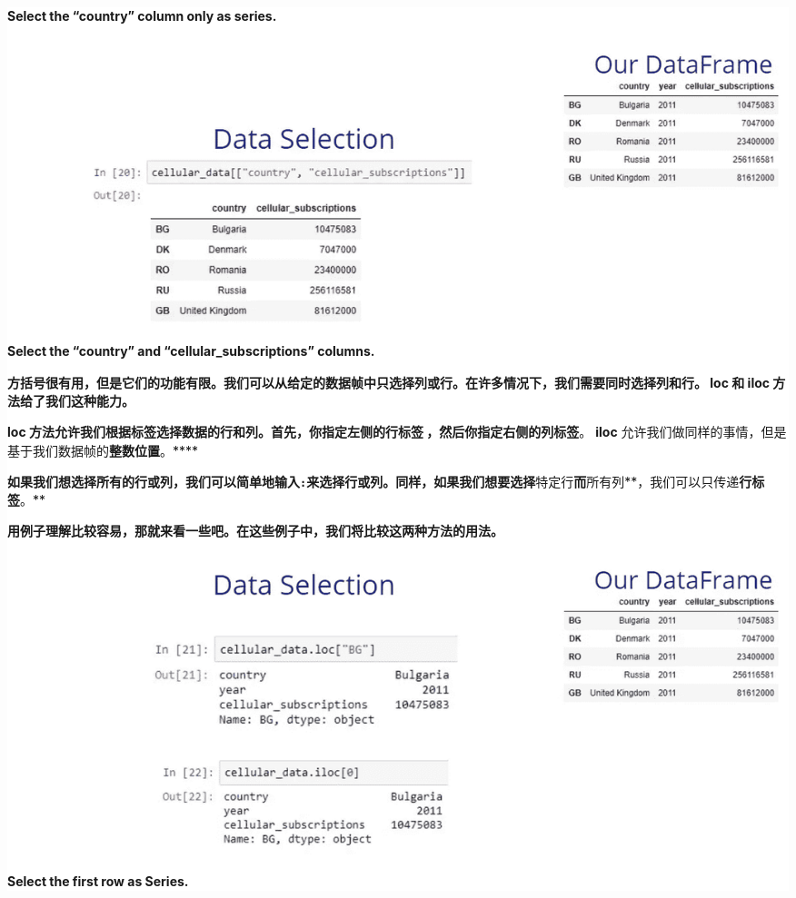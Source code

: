 **Select the “country” column only as series.**

**![](img/14f9ea6de2de64c4bf41fe4e7ee30ee3.png)**

**Select the “country” and “cellular_subscriptions” columns.**

****方括号**很有用，但是它们的**功能有限**。我们可以从给定的数据帧中只选择**列**或**行**。在许多情况下，我们需要同时选择列和行。 **loc** 和 **iloc** 方法给了我们这种能力。**

****loc** 方法允许我们根据**标签**选择数据的行和列。首先，你指定左侧的**行标签** **，然后你指定右侧**的列标签**。 **iloc** 允许我们做同样的事情，但是基于我们数据帧的**整数位置**。****

**如果我们想选择所有的行或列，我们可以简单地输入`:`来选择行或列。同样，如果我们想要选择**特定行**而**所有列**，我们可以只传递**行标签**。**

**用例子理解比较容易，那就来看一些吧。在这些例子中，我们将比较这两种方法的用法。**

**![](img/7c7dd049becce855679bd6aacf10c756.png)**

**Select the **first row** as **Series**.**
